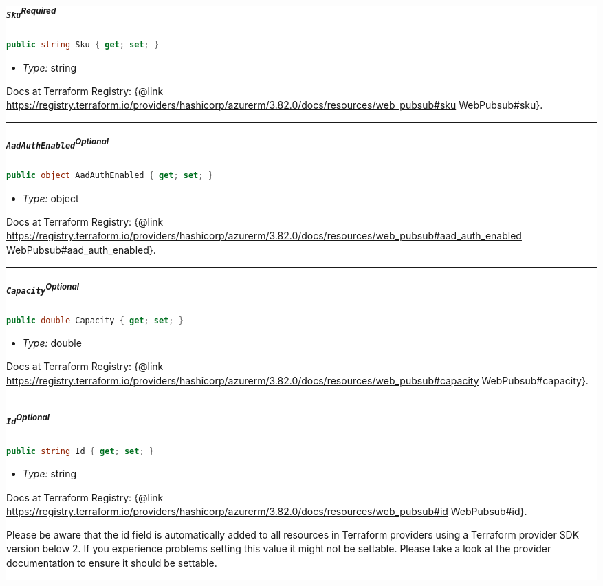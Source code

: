 ##### `Sku`<sup>Required</sup> <a name="Sku" id="@cdktf/provider-azurerm.webPubsub.WebPubsubConfig.property.sku"></a>

```csharp
public string Sku { get; set; }
```

- *Type:* string

Docs at Terraform Registry: {@link https://registry.terraform.io/providers/hashicorp/azurerm/3.82.0/docs/resources/web_pubsub#sku WebPubsub#sku}.

---

##### `AadAuthEnabled`<sup>Optional</sup> <a name="AadAuthEnabled" id="@cdktf/provider-azurerm.webPubsub.WebPubsubConfig.property.aadAuthEnabled"></a>

```csharp
public object AadAuthEnabled { get; set; }
```

- *Type:* object

Docs at Terraform Registry: {@link https://registry.terraform.io/providers/hashicorp/azurerm/3.82.0/docs/resources/web_pubsub#aad_auth_enabled WebPubsub#aad_auth_enabled}.

---

##### `Capacity`<sup>Optional</sup> <a name="Capacity" id="@cdktf/provider-azurerm.webPubsub.WebPubsubConfig.property.capacity"></a>

```csharp
public double Capacity { get; set; }
```

- *Type:* double

Docs at Terraform Registry: {@link https://registry.terraform.io/providers/hashicorp/azurerm/3.82.0/docs/resources/web_pubsub#capacity WebPubsub#capacity}.

---

##### `Id`<sup>Optional</sup> <a name="Id" id="@cdktf/provider-azurerm.webPubsub.WebPubsubConfig.property.id"></a>

```csharp
public string Id { get; set; }
```

- *Type:* string

Docs at Terraform Registry: {@link https://registry.terraform.io/providers/hashicorp/azurerm/3.82.0/docs/resources/web_pubsub#id WebPubsub#id}.

Please be aware that the id field is automatically added to all resources in Terraform providers using a Terraform provider SDK version below 2.
If you experience problems setting this value it might not be settable. Please take a look at the provider documentation to ensure it should be settable.

---